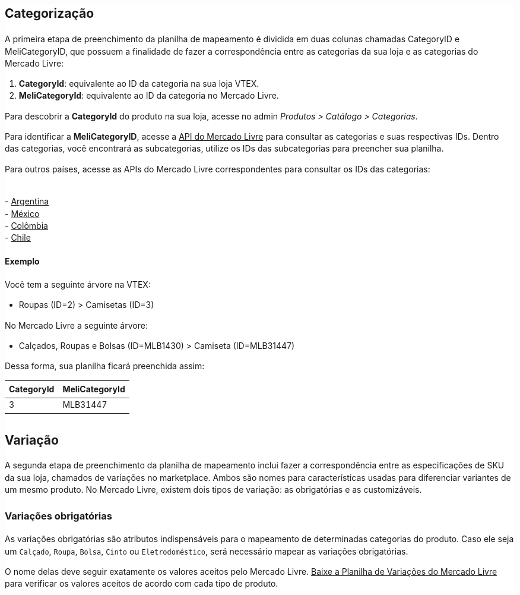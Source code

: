 ## Categorização

A primeira etapa de preenchimento da planilha de mapeamento é dividida em duas colunas chamadas CategoryID e MeliCategoryID, que possuem a finalidade de fazer a correspondência entre as categorias da sua loja e as categorias do Mercado Livre:

1. **CategoryId**: equivalente ao ID da categoria na sua loja VTEX.
2. **MeliCategoryId**: equivalente ao ID da categoria no Mercado Livre. 

Para descobrir a **CategoryId** do produto na sua loja, acesse no admin *Produtos > Catálogo > Categorias*. 

Para identificar a **MeliCategoryID**, acesse a [API do Mercado Livre](https://api.mercadolibre.com/sites/MLB/categories) para consultar as categorias e suas respectivas IDs. Dentro das categorias, você encontrará as subcategorias, utilize os IDs das subcategorias para preencher sua planilha.

Para outros países, acesse as APIs do Mercado Livre correspondentes para consultar os IDs das categorias:

<br/>- [Argentina](https://api.mercadolibre.com/sites/MLA/categories)
<br/>- [México](https://api.mercadolibre.com/sites/MLM/categories)
<br/>- [Colômbia](https://api.mercadolibre.com/sites/MCO/categories)
<br/>- [Chile](https://api.mercadolibre.com/sites/MLC/categories)

#### Exemplo

Você tem a seguinte árvore na VTEX:

- Roupas  (ID=2) > Camisetas (ID=3)

No Mercado Livre a seguinte árvore:

- Calçados, Roupas e Bolsas (ID=MLB1430) > Camiseta (ID=MLB31447)

Dessa forma, sua planilha ficará preenchida assim:

| CategoryId | MeliCategoryId |
| ---------- | ---------- |
| 3 | MLB31447 |

## Variação

A segunda etapa de preenchimento da planilha de mapeamento inclui fazer a correspondência entre as especificações de SKU da sua loja, chamados de variações no marketplace. Ambos são nomes para características usadas para diferenciar variantes de um mesmo produto. No Mercado Livre, existem dois tipos de variação: as obrigatórias e as customizáveis.

### Variações obrigatórias

As variações obrigatórias são atributos indispensáveis para o mapeamento de determinadas categorias do produto. Caso ele seja um `Calçado`, `Roupa`, `Bolsa`, `Cinto` ou `Eletrodoméstico`, será necessário mapear as variações obrigatórias. 

O nome delas deve seguir exatamente os valores aceitos pelo Mercado Livre. [Baixe a Planilha de Variações do Mercado Livre](https://assets.ctfassets.net/alneenqid6w5/5nLnBUVonS8qgWqqeck4MQ/f20169fb8611da52b8c7268124a6d86b/Planilha_de_Variacoes_do_Mercado_Livre.xlsx) para verificar os valores aceitos de acordo com cada tipo de produto.
